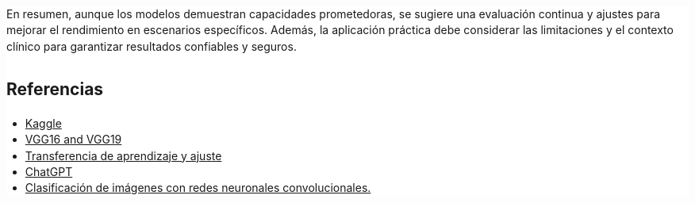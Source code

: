 En resumen, aunque los modelos demuestran capacidades prometedoras, se sugiere una evaluación continua y ajustes para mejorar el rendimiento en escenarios específicos. Además, la aplicación práctica debe considerar las limitaciones y el contexto clínico para garantizar resultados confiables y seguros.

## Referencias
* [Kaggle](https://www.kaggle.com/datasets/ahmedhaytham/chest-xray-images-pneumonia-with-new-class)
* [VGG16 and VGG19](https://keras.io/api/applications/vgg/)
* [Transferencia de aprendizaje y ajuste](https://www.tensorflow.org/tutorials/images/transfer_learning?hl=es-419)
* [ChatGPT](https://chat.openai.com/)
* [Clasificación de imágenes con redes neuronales convolucionales.](https://medium.com/@a01706707/clasificaci%C3%B3n-de-im%C3%A1genes-con-redes-profundas-a6a980b9cea5)
